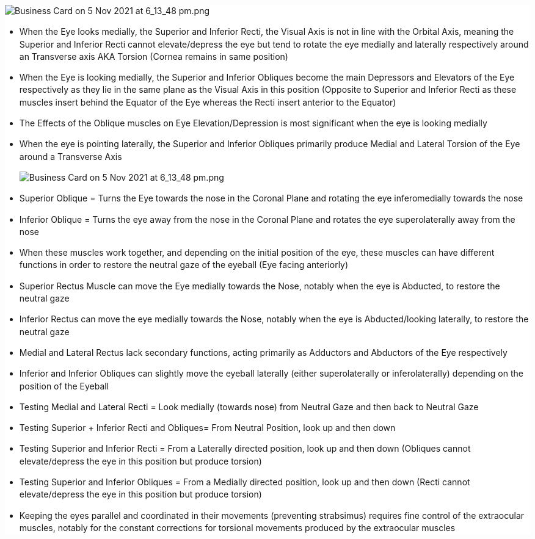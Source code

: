 ![Business Card on 5 Nov 2021 at 6_13_48 pm.png](%5B019%5D%20The%20Orbit%20and%20Its%20Content%20064701a26da34f298e1e9ec985e7f201/Business_Card_on_5_Nov_2021_at_6_13_48_pm.png)

- When the Eye looks medially, the Superior and Inferior Recti, the Visual Axis is not in line with the Orbital Axis, meaning the Superior and Inferior Recti cannot elevate/depress the eye but tend to rotate the eye medially and laterally respectively around an Transverse axis AKA Torsion (Cornea remains in same position)
- When the Eye is looking medially, the Superior and Inferior Obliques become the main Depressors and Elevators of the Eye respectively as they lie in the same plane as the Visual Axis in this position (Opposite to Superior and Inferior Recti as these muscles insert behind the Equator of the Eye whereas the Recti insert anterior to the Equator)
- The Effects of the Oblique muscles on Eye Elevation/Depression is most significant when the eye is looking medially
- When the eye is pointing laterally, the Superior and Inferior Obliques primarily produce Medial and Lateral Torsion of the Eye around a Transverse Axis
    
    ![Business Card on 5 Nov 2021 at 6_13_48 pm.png](%5B019%5D%20The%20Orbit%20and%20Its%20Content%20064701a26da34f298e1e9ec985e7f201/Business_Card_on_5_Nov_2021_at_6_13_48_pm%201.png)
    
- Superior Oblique = Turns the Eye towards the nose in the Coronal Plane and rotating the eye inferomedially towards the nose
- Inferior Oblique = Turns the eye away from the nose in the Coronal Plane and rotates the eye superolaterally away from the nose
- When these muscles work together, and depending on the initial position of the eye, these muscles can have different functions in order to restore the neutral gaze of the eyeball (Eye facing anteriorly)
- Superior Rectus Muscle can move the Eye medially towards the Nose, notably when the eye is Abducted, to restore the neutral gaze
- Inferior Rectus can move the eye medially towards the Nose, notably when the eye is Abducted/looking laterally, to restore the neutral gaze
- Medial and Lateral Rectus lack secondary functions, acting primarily as Adductors and Abductors of the Eye respectively
- Inferior and Inferior Obliques can slightly move the eyeball laterally (either superolaterally or inferolaterally) depending on the position of the Eyeball
- Testing Medial and Lateral Recti = Look medially (towards nose) from Neutral Gaze and then back to Neutral Gaze
- Testing Superior + Inferior Recti and Obliques= From Neutral Position, look up and then down
- Testing Superior and Inferior Recti = From a Laterally directed position, look up and then down (Obliques cannot elevate/depress the eye in this position but produce torsion)
- Testing Superior and Inferior Obliques = From a Medially directed position, look up and then down (Recti cannot elevate/depress the eye in this position but produce torsion)
- Keeping the eyes parallel and coordinated in their movements (preventing strabsimus) requires fine control of the extraocular muscles, notably for the constant corrections for torsional movements produced by the extraocular muscles
